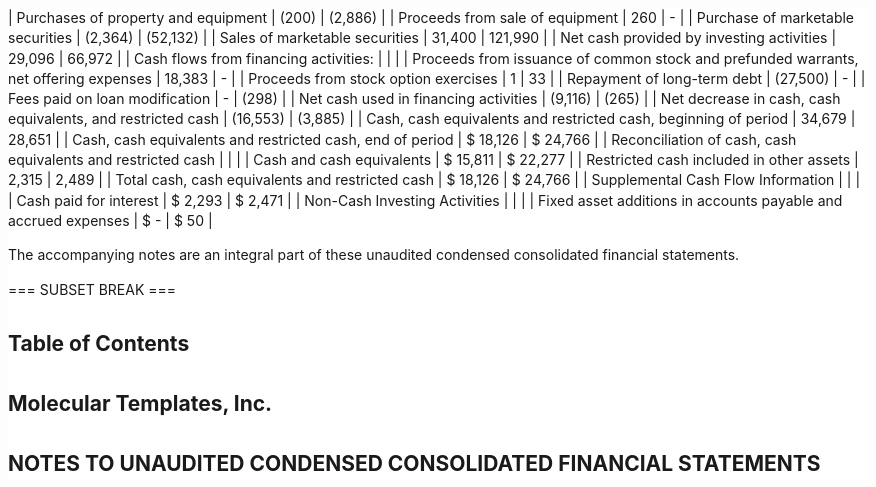 | Purchases of property and equipment                                                  | (200)                              | (2,886)                            |
| Proceeds from sale of equipment                                                      | 260                                | -                                  |
| Purchase of marketable securities                                                    | (2,364)                            | (52,132)                           |
| Sales of marketable securities                                                       | 31,400                             | 121,990                            |
| Net cash provided by investing activities                                            | 29,096                             | 66,972                             |
| Cash flows from financing activities:                                                |                                    |                                    |
| Proceeds from issuance of common stock and prefunded warrants, net offering expenses | 18,383                             | -                                  |
| Proceeds from stock option exercises                                                 | 1                                  | 33                                 |
| Repayment of long-term debt                                                          | (27,500)                           | -                                  |
| Fees paid on loan modification                                                       | -                                  | (298)                              |
| Net cash used in financing activities                                                | (9,116)                            | (265)                              |
| Net decrease in cash, cash equivalents, and restricted cash                          | (16,553)                           | (3,885)                            |
| Cash, cash equivalents and restricted cash, beginning of period                      | 34,679                             | 28,651                             |
| Cash, cash equivalents and restricted cash, end of period                            | $ 18,126                           | $ 24,766                           |
| Reconciliation of cash, cash equivalents and restricted cash                         |                                    |                                    |
| Cash and cash equivalents                                                            | $ 15,811                           | $ 22,277                           |
| Restricted cash included in other assets                                             | 2,315                              | 2,489                              |
| Total cash, cash equivalents and restricted cash                                     | $ 18,126                           | $ 24,766                           |
| Supplemental Cash Flow Information                                                   |                                    |                                    |
| Cash paid for interest                                                               | $ 2,293                            | $ 2,471                            |
| Non-Cash Investing Activities                                                        |                                    |                                    |
| Fixed asset additions in accounts payable and accrued expenses                       | $ -                                | $ 50                               |

The accompanying notes are an integral part of these unaudited condensed consolidated financial statements.

=== SUBSET BREAK ===

## Table of Contents

## Molecular Templates, Inc.

## NOTES TO UNAUDITED CONDENSED CONSOLIDATED FINANCIAL STATEMENTS
